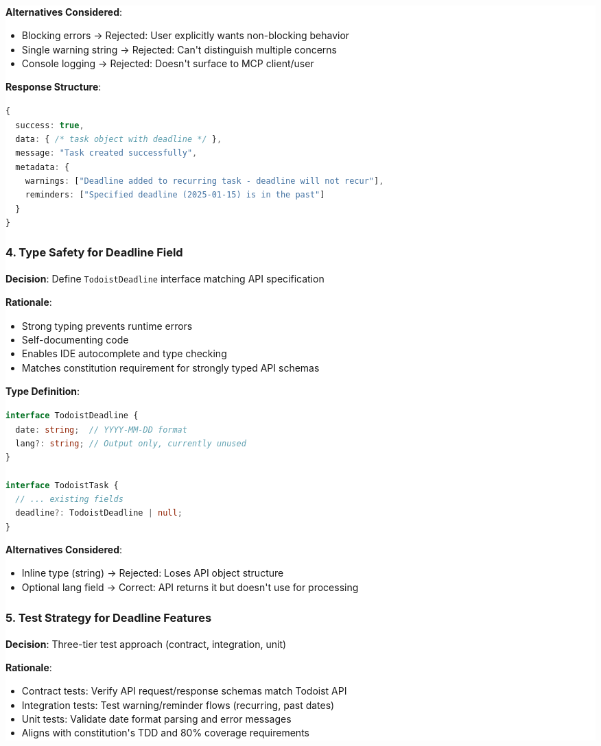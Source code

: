 **Alternatives Considered**:
- Blocking errors → Rejected: User explicitly wants non-blocking behavior
- Single warning string → Rejected: Can't distinguish multiple concerns
- Console logging → Rejected: Doesn't surface to MCP client/user

**Response Structure**:
```typescript
{
  success: true,
  data: { /* task object with deadline */ },
  message: "Task created successfully",
  metadata: {
    warnings: ["Deadline added to recurring task - deadline will not recur"],
    reminders: ["Specified deadline (2025-01-15) is in the past"]
  }
}
```

### 4. Type Safety for Deadline Field

**Decision**: Define `TodoistDeadline` interface matching API specification

**Rationale**:
- Strong typing prevents runtime errors
- Self-documenting code
- Enables IDE autocomplete and type checking
- Matches constitution requirement for strongly typed API schemas

**Type Definition**:
```typescript
interface TodoistDeadline {
  date: string;  // YYYY-MM-DD format
  lang?: string; // Output only, currently unused
}

interface TodoistTask {
  // ... existing fields
  deadline?: TodoistDeadline | null;
}
```

**Alternatives Considered**:
- Inline type (string) → Rejected: Loses API object structure
- Optional lang field → Correct: API returns it but doesn't use for processing

### 5. Test Strategy for Deadline Features

**Decision**: Three-tier test approach (contract, integration, unit)

**Rationale**:
- Contract tests: Verify API request/response schemas match Todoist API
- Integration tests: Test warning/reminder flows (recurring, past dates)
- Unit tests: Validate date format parsing and error messages
- Aligns with constitution's TDD and 80% coverage requirements
